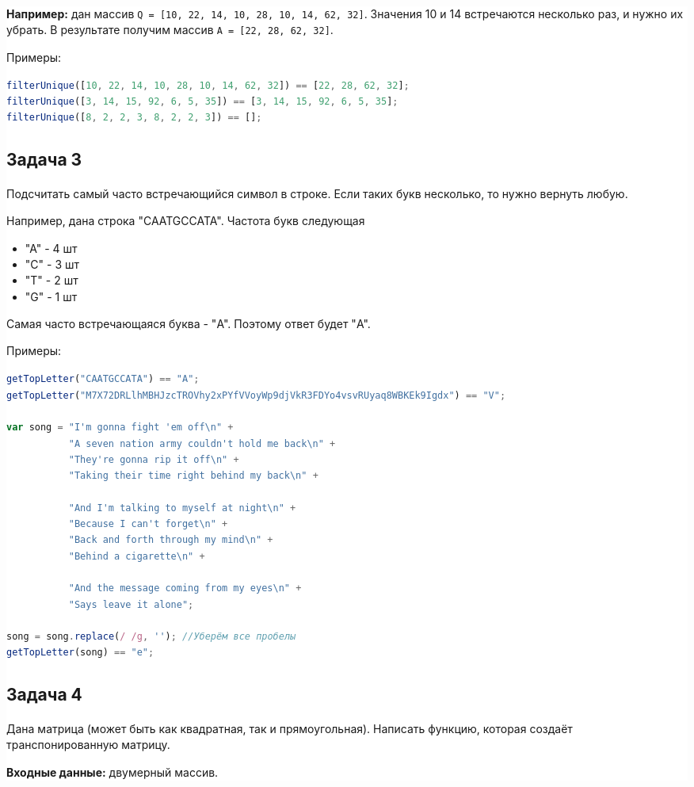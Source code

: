 **Например:** дан массив `Q = [10, 22, 14, 10, 28, 10, 14, 62, 32]`. Значения 10 и 14 встречаются несколько раз,
и нужно их убрать. В результате получим массив `A = [22, 28, 62, 32]`.

Примеры:

```javascript
filterUnique([10, 22, 14, 10, 28, 10, 14, 62, 32]) == [22, 28, 62, 32];
filterUnique([3, 14, 15, 92, 6, 5, 35]) == [3, 14, 15, 92, 6, 5, 35];
filterUnique([8, 2, 2, 3, 8, 2, 2, 3]) == [];
```

Задача 3
--------
Подсчитать самый часто встречающийся символ в строке. Если таких букв несколько, то нужно вернуть любую.

Например, дана строка "CAATGCCATA". Частота букв следующая

* "A" - 4 шт
* "С" - 3 шт
* "T" - 2 шт
* "G" - 1 шт

Самая часто встречающаяся буква - "A". Поэтому ответ будет "A".

Примеры:

```javascript
getTopLetter("CAATGCCATA") == "A";
getTopLetter("M7X72DRLlhMBHJzcTROVhy2xPYfVVoyWp9djVkR3FDYo4vsvRUyaq8WBKEk9Igdx") == "V";

var song = "I'm gonna fight 'em off\n" +
           "A seven nation army couldn't hold me back\n" +
           "They're gonna rip it off\n" +
           "Taking their time right behind my back\n" +

           "And I'm talking to myself at night\n" +
           "Because I can't forget\n" +
           "Back and forth through my mind\n" +
           "Behind a cigarette\n" +

           "And the message coming from my eyes\n" +
           "Says leave it alone";

song = song.replace(/ /g, ''); //Уберём все пробелы
getTopLetter(song) == "e";
```

Задача 4
--------
Дана матрица (может быть как квадратная, так и прямоугольная). Написать функцию, которая создаёт транспонированную матрицу.

**Входные данные:** двумерный массив.
